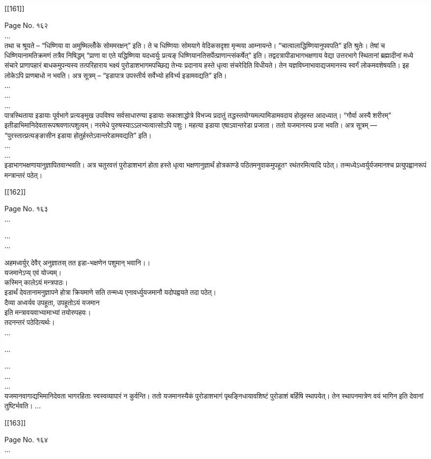
[[161]]

Page No. १६२  
...   
तथा च श्रूयते – “धिष्णिया वा अमुष्मिल्लोँके सोममरक्षन्” इति। ते च धिष्णियाः सोमयागे वेदिकसदृशा मृन्मया आम्नायन्ते। “चात्वालाद्धिष्णियानुपवपति” इति श्रुतेः। तेषां च धिष्णियानामतिक्रमणं तत्रैव निषिद्धम् “प्राणा वा एते यद्धिष्णिया यदध्वर्युः प्रत्यङ् धिष्णियानतिसर्पेत्प्राणान्त्संकर्षेत्” इति। तद्वदत्रापीडाभागभक्षणाय वेद्या उत्तरभागे स्थितानां ब्रह्मादीनां मध्ये संचारे प्राणापहारं बाधकमुपन्यस्य तत्परिहाराय भक्ष्यं पुरोडाशभागमपच्छिद्य तेभ्यः प्रदानाय हस्ते धृत्वा संचरेदिति विधीयते। तेन यज्ञविघ्नाभावाद्यजमानस्य स्वर्गं लोकमवशेषयति। इह लोकेऽपि प्राणबाधो न भवति। अत्र सूत्रम् – “इडापात्र उपस्तीर्य सर्वेभ्यो हविर्भ्य इडामवद्यति” इति।  
...  
...  
...  
पात्रस्थिताया इडायाः पूर्वभागे प्रत्यङ्मुख उपविश्य सर्वसाधारण्या इडायाः सकाशाद्धोत्रे विभज्य प्रदातुं तद्धस्तयोग्यमल्पामिडामवदाय होतृहस्त आदध्यात्। “गौर्वा अस्यै शरीरम्” इतीडाभिमानिदेवतारूपश्रवणात्पशुत्वम्। नरमेधे पुरुषस्याऽऽलभ्यत्वात्सोऽपि पशुः। महत्या इडाया एषाऽवान्तरेडा प्रजाता। ततो यजमानस्य प्रजा भवति। अत्र सूत्रम् — “पुरस्तात्प्रत्यङ्ङासीन इडाया होतुर्हस्तेऽवान्तरेडामवद्यति” इति।  
...  
...   
इडाभागभक्षणायानुज्ञापितवान्भवति। अत्र चतुरवत्तं पुरोडाशभागं होता हस्ते धृत्वा भक्षणानुज्ञार्थं होत्रकाण्डे पठितमनुवाकमुपहूतꣳ रथंतरमित्यादि पठेत्। तन्मध्येऽध्वर्युर्यजमानश्च प्रत्युपह्वानरूपं मन्त्रान्तरं पठेत्।

[[162]]

Page No. १६३  
...   


...  
...  

अहमध्वर्युर् देवैर् अनुज्ञातस् तत इडा-भक्षणेन पशुमान् भवानि।।  
यजमानेऽप्य् एवं योज्यम्।  
कस्मिन् कालेऽयं मन्त्रपाठः।  
इडार्थं देवतानामनुज्ञापने होत्रा क्रियमाणे सति तन्मध्य एनावर्ध्युयजमानौ यदोपह्वयते तदा पठेत्।  
दैव्या अध्वर्यव उपहूता, उपहूतोऽयं यजमान  
इति मन्त्रावयवाभ्यामाभ्यां तयोरुपहवः।  
तदनन्तरं पठेदित्यर्थः।  
...  

...  

...  
...  
...  
यजमानवागाद्यभिमानिदेवता भागरहिताः स्वस्वव्यापारं न कुर्वन्ति। ततो यजमानस्यैकं पुरोडाशभागं पृथङ्निधायावशिष्टं पुरोडाशं बर्हिषि स्थापयेत्। तेन स्थापनमात्रेण वयं भागिन इति देवानां तुष्टिर्भवति। 
...  

[[163]]

Page No. १६४  
...  
